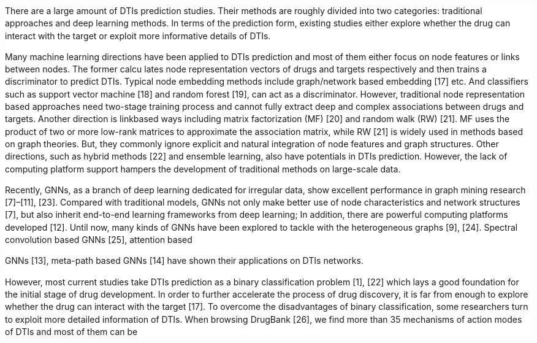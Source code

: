 
There are a large amount of DTIs prediction studies.
Their methods are roughly divided into two categories:
traditional approaches and deep learning methods. In
terms of the prediction form, existing studies either explore whether the drug can interact with the target or
exploit more informative details of DTIs.

Many machine learning directions have been applied
to DTIs prediction and most of them either focus on
node features or links between nodes. The former calcu
lates node representation vectors of drugs and targets respectively and then trains a discriminator to predict DTIs.
Typical node embedding methods include graph/network
based embedding [17] etc. And classifiers such as support vector machine [18] and random forest [19], can act
as a discriminator. However, traditional node representation based approaches need two-stage training process
and cannot fully extract deep and complex associations
between drugs and targets. Another direction is linkbased ways including matrix factorization (MF) [20] and
random walk (RW) [21]. MF uses the product of two or
more low-rank matrices to approximate the association
matrix, while RW [21] is widely used in methods based
on graph theories. But, they commonly ignore explicit
and natural integration of node features and graph structures. Other directions, such as hybrid methods [22] and
ensemble learning, also have potentials in DTIs prediction. However, the lack of computing platform support
hampers the development of traditional methods on
large-scale data.

Recently, GNNs, as a branch of deep learning dedicated for irregular data, show excellent performance in
graph mining research [7]–[11], [23]. Compared with traditional models, GNNs not only make better use of node
characteristics and network structures [7], but also inherit end-to-end learning frameworks from deep learning; In
addition, there are powerful computing platforms developed [12]. Until now, many kinds of GNNs have been explored to tackle with the heterogeneous graphs [9], [24].
Spectral convolution based GNNs [25], attention based



GNNs [13], meta-path based GNNs [14] have shown their
applications on DTIs networks.

However, most current studies take DTIs prediction
as a binary classification problem [1], [22] which lays a
good foundation for the initial stage of drug development. In order to further accelerate the process of drug
discovery, it is far from enough to explore whether the
drug can interact with the target [17]. To overcome the
disadvantages of binary classification, some researchers
turn to exploit more detailed information of DTIs. When
browsing DrugBank [26], we find more than 35 mechanisms of action modes of DTIs and most of them can be
